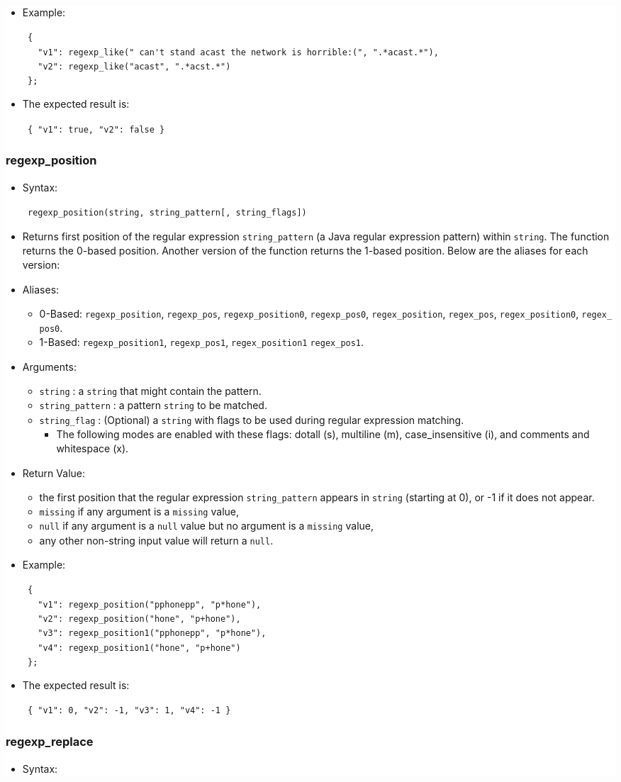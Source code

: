  * Example:

        {
          "v1": regexp_like(" can't stand acast the network is horrible:(", ".*acast.*"),
          "v2": regexp_like("acast", ".*acst.*")
        };

 * The expected result is:

        { "v1": true, "v2": false }


### regexp_position ###
 * Syntax:

        regexp_position(string, string_pattern[, string_flags])

 * Returns first position of the regular expression `string_pattern` (a Java regular expression pattern) within `string`.
 The function returns the 0-based position. Another version of the function returns the 1-based position. Below are the
 aliases for each version:

 * Aliases:
    * 0-Based: `regexp_position`, `regexp_pos`, `regexp_position0`, `regexp_pos0`, `regex_position`, `regex_pos`,
    `regex_position0`, `regex_pos0`.
    * 1-Based: `regexp_position1`, `regexp_pos1`, `regex_position1` `regex_pos1`.

 * Arguments:
    * `string` : a `string` that might contain the pattern.
    * `string_pattern` : a pattern `string` to be matched.
    * `string_flag` : (Optional) a `string` with flags to be used during regular expression matching.
        * The following modes are enabled with these flags: dotall (s), multiline (m), case_insensitive (i), and comments and whitespace (x).
 * Return Value:
    * the first position that the regular expression `string_pattern` appears in `string`
      (starting at 0), or -1 if it does not appear.
    * `missing` if any argument is a `missing` value,
    * `null` if any argument is a `null` value but no argument is a `missing` value,
    * any other non-string input value will return a `null`.

 * Example:

        {
          "v1": regexp_position("pphonepp", "p*hone"),
          "v2": regexp_position("hone", "p+hone"),
          "v3": regexp_position1("pphonepp", "p*hone"),
          "v4": regexp_position1("hone", "p+hone")
        };

 * The expected result is:

        { "v1": 0, "v2": -1, "v3": 1, "v4": -1 }


### regexp_replace ###
 * Syntax:
